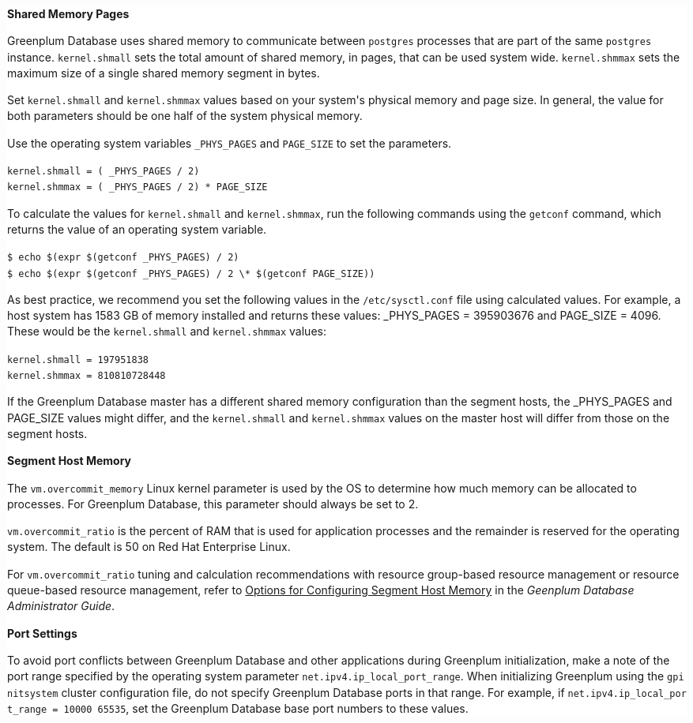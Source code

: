 **Shared Memory Pages**

Greenplum Database uses shared memory to communicate between `postgres` processes that are part of the same `postgres` instance. `kernel.shmall` sets the total amount of shared memory, in pages, that can be used system wide. `kernel.shmmax` sets the maximum size of a single shared memory segment in bytes.

Set `kernel.shmall` and `kernel.shmmax` values based on your system's physical memory and page size. In general, the value for both parameters should be one half of the system physical memory.

Use the operating system variables `_PHYS_PAGES` and `PAGE_SIZE` to set the parameters.

```
kernel.shmall = ( _PHYS_PAGES / 2)
kernel.shmmax = ( _PHYS_PAGES / 2) * PAGE_SIZE
```

To calculate the values for `kernel.shmall` and `kernel.shmmax`, run the following commands using the `getconf` command, which returns the value of an operating system variable.

```
$ echo $(expr $(getconf _PHYS_PAGES) / 2) 
$ echo $(expr $(getconf _PHYS_PAGES) / 2 \* $(getconf PAGE_SIZE))
```

As best practice, we recommend you set the following values in the `/etc/sysctl.conf` file using calculated values. For example, a host system has 1583 GB of memory installed and returns these values: \_PHYS\_PAGES = 395903676 and PAGE\_SIZE = 4096. These would be the `kernel.shmall` and `kernel.shmmax` values:

```
kernel.shmall = 197951838
kernel.shmmax = 810810728448
```

If the Greenplum Database master has a different shared memory configuration than the segment hosts, the \_PHYS\_PAGES and PAGE\_SIZE values might differ, and the `kernel.shmall` and `kernel.shmmax` values on the master host will differ from those on the segment hosts.

**Segment Host Memory**

The `vm.overcommit_memory` Linux kernel parameter is used by the OS to determine how much memory can be allocated to processes. For Greenplum Database, this parameter should always be set to 2.

`vm.overcommit_ratio` is the percent of RAM that is used for application processes and the remainder is reserved for the operating system. The default is 50 on Red Hat Enterprise Linux.

For `vm.overcommit_ratio` tuning and calculation recommendations with resource group-based resource management or resource queue-based resource management, refer to [Options for Configuring Segment Host Memory](../admin_guide/wlmgmt_intro.html) in the *Geenplum Database Administrator Guide*.

**Port Settings**

To avoid port conflicts between Greenplum Database and other applications during Greenplum initialization, make a note of the port range specified by the operating system parameter `net.ipv4.ip_local_port_range`. When initializing Greenplum using the `gpinitsystem` cluster configuration file, do not specify Greenplum Database ports in that range. For example, if `net.ipv4.ip_local_port_range = 10000 65535`, set the Greenplum Database base port numbers to these values.
